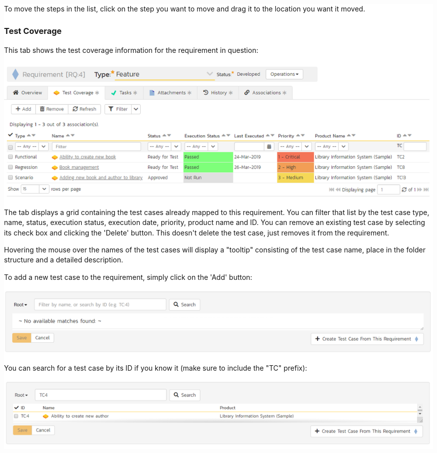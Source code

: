 


To move the steps in the list, click on the step you want to move and drag it to the location you want it moved.

### Test Coverage
This tab shows the test coverage information for the requirement in question:

![](img/Requirements_Management_107.png)


The tab displays a grid containing the test cases already mapped to this requirement. You can filter that list by the test case type, name, status, execution status, execution date, priority, product name and ID. You can remove an existing test case by selecting its check box and clicking the 'Delete' button. This doesn't delete the test case, just removes it from the requirement.

Hovering the mouse over the names of the test cases will display a "tooltip" consisting of the test case name, place in the folder structure and a detailed description.

To add a new test case to the requirement, simply click on the 'Add' button:

![](img/Requirements_Management_108.png)

You can search for a test case by its ID if you know it (make sure to include the "TC" prefix):

![](img/Requirements_Management_109.png)
